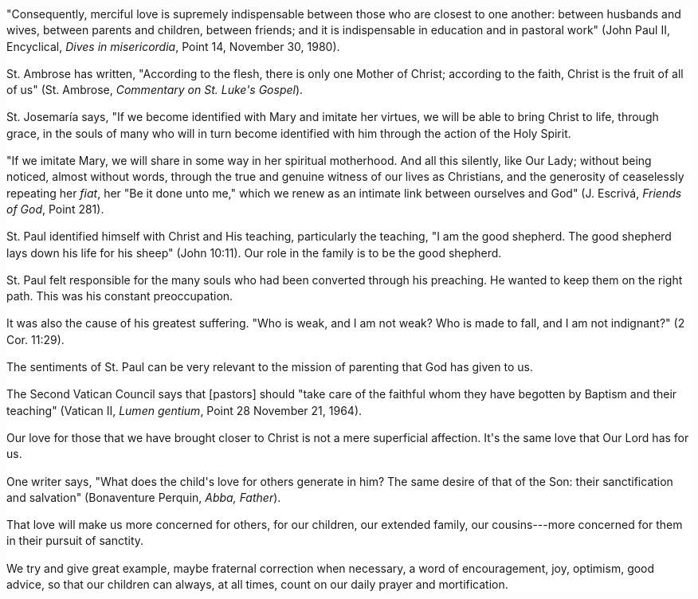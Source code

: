 "Consequently, merciful love is supremely indispensable between those
who are closest to one another: between husbands and wives, between
parents and children, between friends; and it is indispensable in
education and in pastoral work" (John Paul II, Encyclical, *Dives in
misericordia*, Point 14, November 30, 1980).

St. Ambrose has written, \"According to the flesh, there is only one
Mother of Christ; according to the faith, Christ is the fruit of all of
us" (St. Ambrose, *Commentary on St. Luke's Gospel*).

St. Josemaría says, "If we become identified with Mary and imitate her
virtues, we will be able to bring Christ to life, through grace, in the
souls of many who will in turn become identified with him through the
action of the Holy Spirit.

"If we imitate Mary, we will share in some way in her spiritual
motherhood. And all this silently, like Our Lady; without being noticed,
almost without words, through the true and genuine witness of our lives
as Christians, and the generosity of ceaselessly repeating her *fiat*,
her "Be it done unto me," which we renew as an intimate link between
ourselves and God" (J. Escrivá, *Friends of God*, Point 281).

St. Paul identified himself with Christ and His teaching, particularly
the teaching, "I am the good shepherd. The good shepherd lays down his
life for his sheep" (John 10:11). Our role in the family is to be the
good shepherd.

St. Paul felt responsible for the many souls who had been converted
through his preaching. He wanted to keep them on the right path. This
was his constant preoccupation.

It was also the cause of his greatest suffering. "Who is weak, and I am
not weak? Who is made to fall, and I am not indignant?" (2 Cor. 11:29).

The sentiments of St. Paul can be very relevant to the mission of
parenting that God has given to us.

The Second Vatican Council says that \[pastors\] should "take care of
the faithful whom they have begotten by Baptism and their teaching"
(Vatican II, *Lumen gentium*, Point 28 November 21, 1964).

Our love for those that we have brought closer to Christ is not a mere
superficial affection. It\'s the same love that Our Lord has for us.

One writer says, "What does the child\'s love for others generate in
him? The same desire of that of the Son: their sanctification and
salvation" (Bonaventure Perquin, *Abba, Father*).

That love will make us more concerned for others, for our children, our
extended family, our cousins---more concerned for them in their pursuit
of sanctity.

We try and give great example, maybe fraternal correction when
necessary, a word of encouragement, joy, optimism, good advice, so that
our children can always, at all times, count on our daily prayer and
mortification.
